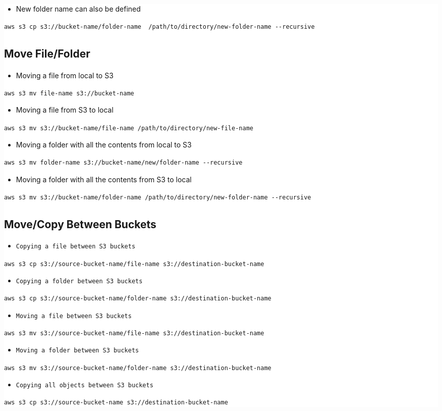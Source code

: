 - New folder name can also be defined

```
aws s3 cp s3://bucket-name/folder-name  /path/to/directory/new-folder-name --recursive
```

## Move File/Folder

- Moving a file from local to S3

```
aws s3 mv file-name s3://bucket-name
```

- Moving a file from S3 to local

```
aws s3 mv s3://bucket-name/file-name /path/to/directory/new-file-name
```

- Moving a folder with all the contents from local to S3

```
aws s3 mv folder-name s3://bucket-name/new/folder-name --recursive
```

- Moving a folder with all the contents from S3 to local

```
aws s3 mv s3://bucket-name/folder-name /path/to/directory/new-folder-name --recursive
```

## Move/Copy Between Buckets

- `Copying a file between S3 buckets`

```
aws s3 cp s3://source-bucket-name/file-name s3://destination-bucket-name
```

- `Copying a folder between S3 buckets`

```
aws s3 cp s3://source-bucket-name/folder-name s3://destination-bucket-name
```

- `Moving a file between S3 buckets`

```
aws s3 mv s3://source-bucket-name/file-name s3://destination-bucket-name
```

- `Moving a folder between S3 buckets`

```
aws s3 mv s3://source-bucket-name/folder-name s3://destination-bucket-name
```

- `Copying all objects between S3 buckets`

```
aws s3 cp s3://source-bucket-name s3://destination-bucket-name
```
